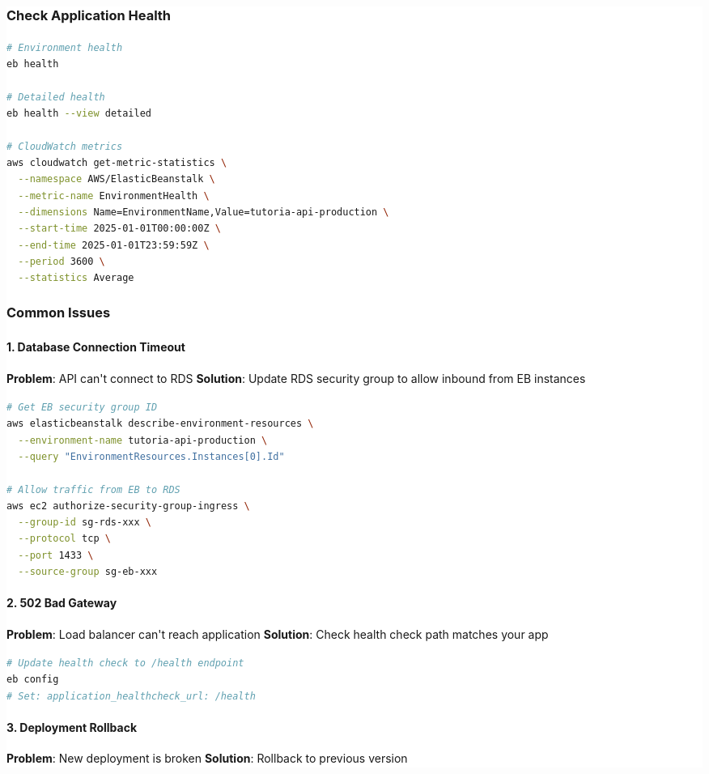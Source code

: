 ### Check Application Health

```bash
# Environment health
eb health

# Detailed health
eb health --view detailed

# CloudWatch metrics
aws cloudwatch get-metric-statistics \
  --namespace AWS/ElasticBeanstalk \
  --metric-name EnvironmentHealth \
  --dimensions Name=EnvironmentName,Value=tutoria-api-production \
  --start-time 2025-01-01T00:00:00Z \
  --end-time 2025-01-01T23:59:59Z \
  --period 3600 \
  --statistics Average
```

### Common Issues

#### 1. Database Connection Timeout
**Problem**: API can't connect to RDS
**Solution**: Update RDS security group to allow inbound from EB instances

```bash
# Get EB security group ID
aws elasticbeanstalk describe-environment-resources \
  --environment-name tutoria-api-production \
  --query "EnvironmentResources.Instances[0].Id"

# Allow traffic from EB to RDS
aws ec2 authorize-security-group-ingress \
  --group-id sg-rds-xxx \
  --protocol tcp \
  --port 1433 \
  --source-group sg-eb-xxx
```

#### 2. 502 Bad Gateway
**Problem**: Load balancer can't reach application
**Solution**: Check health check path matches your app

```bash
# Update health check to /health endpoint
eb config
# Set: application_healthcheck_url: /health
```

#### 3. Deployment Rollback
**Problem**: New deployment is broken
**Solution**: Rollback to previous version
